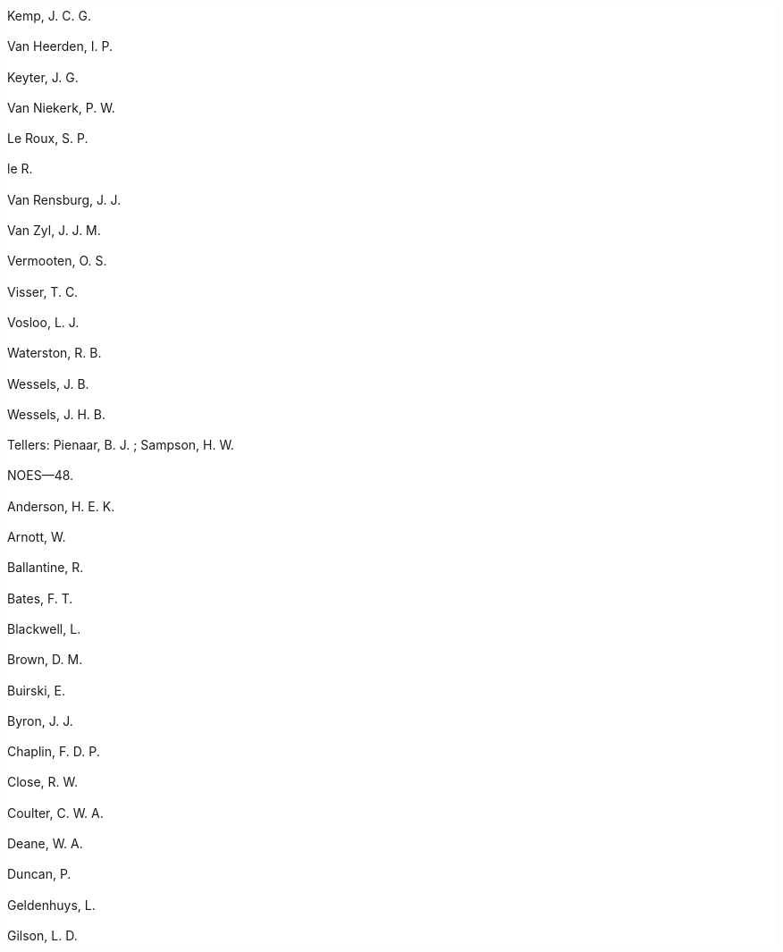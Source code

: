 <p>Kemp, J. C. G.</p>

<p>Van Heerden, I. P.</p>

<p>Keyter, J. G.</p>

<p>Van Niekerk, P. W.</p>

<p>Le Roux, S. P.</p>

<p>le R.</p>

<p>Van Rensburg, J. J.</p>

<p>Van Zyl, J. J. M.</p>

<p>Vermooten, O. S.</p>

<p>Visser, T. C.</p>

<p>Vosloo, L. J.</p>

<p>Waterston, R. B.</p>

<p>Wessels, J. B.</p>

<p>Wessels, J. H. B.</p>

<p>Tellers: Pienaar, B. J. ; Sampson, H. W.</p>

</debateSection>

<debateSection name="#noes&#x2014;48">

<heading>NOES&#x2014;48.</heading>

<p><span class="col_3775-3776" refersTo="page_0841"/>Anderson, H. E. K.</p>

<p>Arnott, W.</p>

<p>Ballantine, R.</p>

<p>Bates, F. T.</p>

<p>Blackwell, L.</p>

<p>Brown, D. M.</p>

<p>Buirski, E.</p>

<p>Byron, J. J.</p>

<p>Chaplin, F. D. P.</p>

<p>Close, R. W.</p>

<p>Coulter, C. W. A.</p>

<p>Deane, W. A.</p>

<p>Duncan, P.</p>

<p>Geldenhuys, L.</p>

<p>Gilson, L. D.</p>

